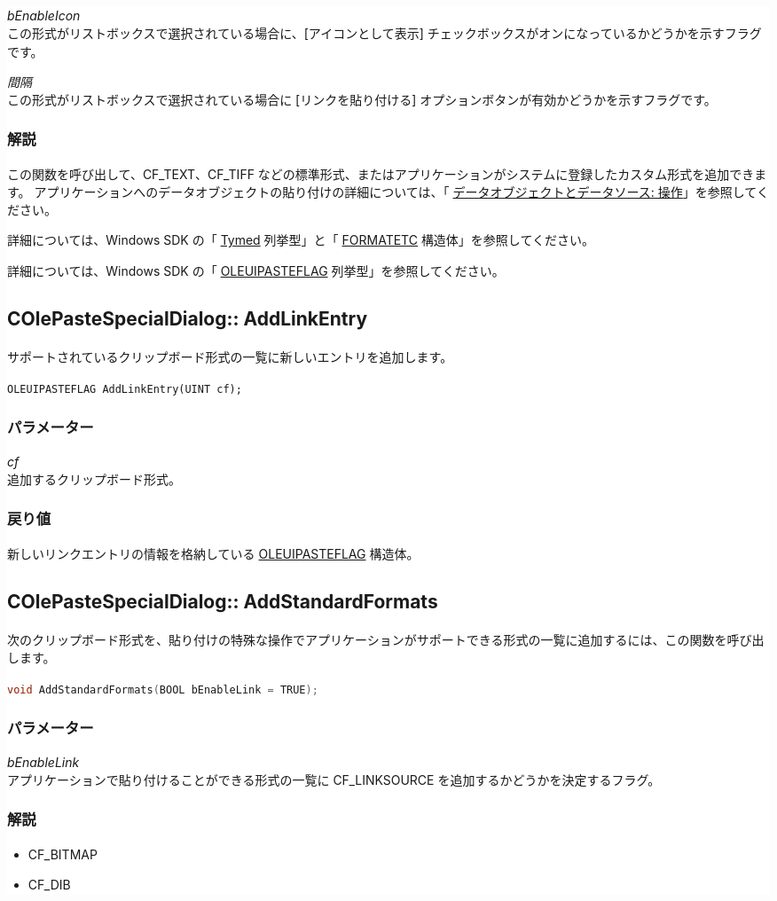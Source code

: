*bEnableIcon*<br/>
この形式がリストボックスで選択されている場合に、[アイコンとして表示] チェックボックスがオンになっているかどうかを示すフラグです。

*間隔*<br/>
この形式がリストボックスで選択されている場合に [リンクを貼り付ける] オプションボタンが有効かどうかを示すフラグです。

### <a name="remarks"></a>解説

この関数を呼び出して、CF_TEXT、CF_TIFF などの標準形式、またはアプリケーションがシステムに登録したカスタム形式を追加できます。 アプリケーションへのデータオブジェクトの貼り付けの詳細については、「 [データオブジェクトとデータソース: 操作](../../mfc/data-objects-and-data-sources-manipulation.md)」を参照してください。

詳細については、Windows SDK の「 [Tymed](/windows/win32/api/objidl/ne-objidl-tymed) 列挙型」と「 [FORMATETC](/windows/win32/api/objidl/ns-objidl-formatetc) 構造体」を参照してください。

詳細については、Windows SDK の「 [OLEUIPASTEFLAG](/windows/win32/api/oledlg/ne-oledlg-oleuipasteflag) 列挙型」を参照してください。

## <a name="colepastespecialdialogaddlinkentry"></a><a name="addlinkentry"></a> COlePasteSpecialDialog:: AddLinkEntry

サポートされているクリップボード形式の一覧に新しいエントリを追加します。

```
OLEUIPASTEFLAG AddLinkEntry(UINT cf);
```

### <a name="parameters"></a>パラメーター

*cf*<br/>
追加するクリップボード形式。

### <a name="return-value"></a>戻り値

新しいリンクエントリの情報を格納している [OLEUIPASTEFLAG](/windows/win32/api/oledlg/ne-oledlg-oleuipasteflag) 構造体。

## <a name="colepastespecialdialogaddstandardformats"></a><a name="addstandardformats"></a> COlePasteSpecialDialog:: AddStandardFormats

次のクリップボード形式を、貼り付けの特殊な操作でアプリケーションがサポートできる形式の一覧に追加するには、この関数を呼び出します。

```cpp
void AddStandardFormats(BOOL bEnableLink = TRUE);
```

### <a name="parameters"></a>パラメーター

*bEnableLink*<br/>
アプリケーションで貼り付けることができる形式の一覧に CF_LINKSOURCE を追加するかどうかを決定するフラグ。

### <a name="remarks"></a>解説

- CF_BITMAP

- CF_DIB
